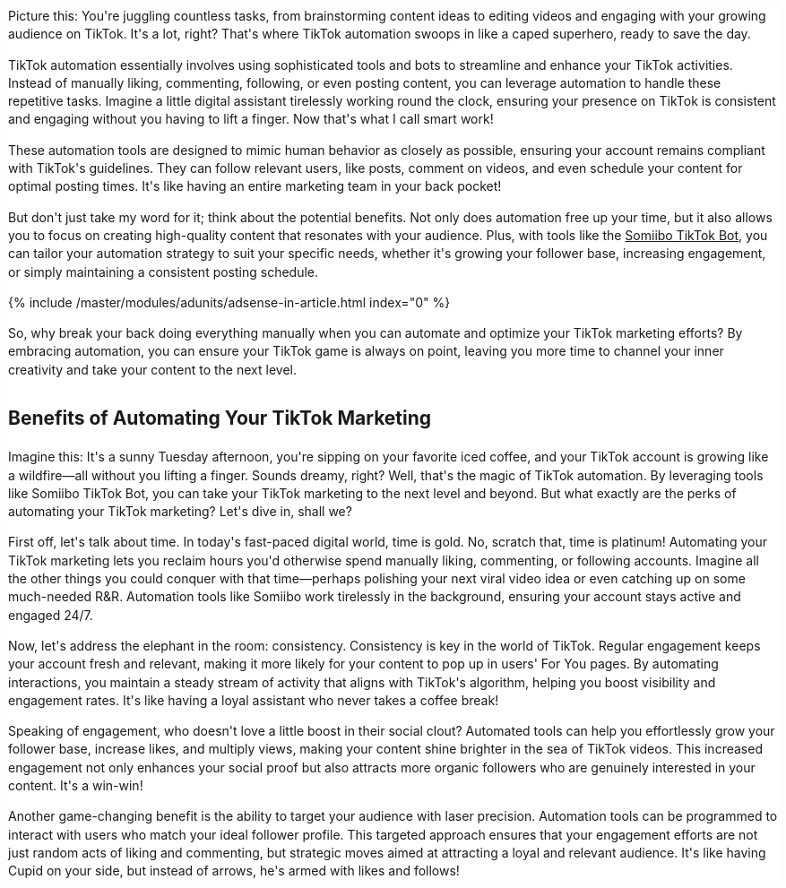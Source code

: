 Picture this: You're juggling countless tasks, from brainstorming content ideas to editing videos and engaging with your growing audience on TikTok. It's a lot, right? That's where TikTok automation swoops in like a caped superhero, ready to save the day.

TikTok automation essentially involves using sophisticated tools and bots to streamline and enhance your TikTok activities. Instead of manually liking, commenting, following, or even posting content, you can leverage automation to handle these repetitive tasks. Imagine a little digital assistant tirelessly working round the clock, ensuring your presence on TikTok is consistent and engaging without you having to lift a finger. Now that's what I call smart work!

These automation tools are designed to mimic human behavior as closely as possible, ensuring your account remains compliant with TikTok's guidelines. They can follow relevant users, like posts, comment on videos, and even schedule your content for optimal posting times. It's like having an entire marketing team in your back pocket!

But don't just take my word for it; think about the potential benefits. Not only does automation free up your time, but it also allows you to focus on creating high-quality content that resonates with your audience. Plus, with tools like the [Somiibo TikTok Bot](https://somiibo.com/platforms/tiktok-bot), you can tailor your automation strategy to suit your specific needs, whether it's growing your follower base, increasing engagement, or simply maintaining a consistent posting schedule.

{% include /master/modules/adunits/adsense-in-article.html index="0" %}

So, why break your back doing everything manually when you can automate and optimize your TikTok marketing efforts? By embracing automation, you can ensure your TikTok game is always on point, leaving you more time to channel your inner creativity and take your content to the next level.

## Benefits of Automating Your TikTok Marketing

Imagine this: It's a sunny Tuesday afternoon, you're sipping on your favorite iced coffee, and your TikTok account is growing like a wildfire—all without you lifting a finger. Sounds dreamy, right? Well, that's the magic of TikTok automation. By leveraging tools like Somiibo TikTok Bot, you can take your TikTok marketing to the next level and beyond. But what exactly are the perks of automating your TikTok marketing? Let's dive in, shall we?

First off, let's talk about time. In today's fast-paced digital world, time is gold. No, scratch that, time is platinum! Automating your TikTok marketing lets you reclaim hours you'd otherwise spend manually liking, commenting, or following accounts. Imagine all the other things you could conquer with that time—perhaps polishing your next viral video idea or even catching up on some much-needed R&R. Automation tools like Somiibo work tirelessly in the background, ensuring your account stays active and engaged 24/7.

Now, let's address the elephant in the room: consistency. Consistency is key in the world of TikTok. Regular engagement keeps your account fresh and relevant, making it more likely for your content to pop up in users' For You pages. By automating interactions, you maintain a steady stream of activity that aligns with TikTok's algorithm, helping you boost visibility and engagement rates. It's like having a loyal assistant who never takes a coffee break!

Speaking of engagement, who doesn't love a little boost in their social clout? Automated tools can help you effortlessly grow your follower base, increase likes, and multiply views, making your content shine brighter in the sea of TikTok videos. This increased engagement not only enhances your social proof but also attracts more organic followers who are genuinely interested in your content. It's a win-win!

Another game-changing benefit is the ability to target your audience with laser precision. Automation tools can be programmed to interact with users who match your ideal follower profile. This targeted approach ensures that your engagement efforts are not just random acts of liking and commenting, but strategic moves aimed at attracting a loyal and relevant audience. It's like having Cupid on your side, but instead of arrows, he's armed with likes and follows!
